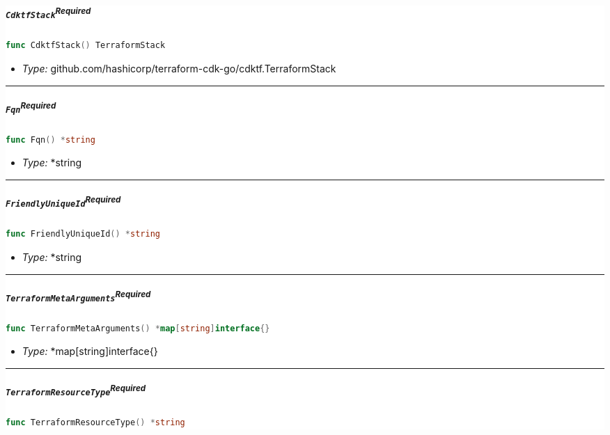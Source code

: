 ##### `CdktfStack`<sup>Required</sup> <a name="CdktfStack" id="rhizo-co-terraform-provider-oci.wafWebAppFirewallPolicy.WafWebAppFirewallPolicy.property.cdktfStack"></a>

```go
func CdktfStack() TerraformStack
```

- *Type:* github.com/hashicorp/terraform-cdk-go/cdktf.TerraformStack

---

##### `Fqn`<sup>Required</sup> <a name="Fqn" id="rhizo-co-terraform-provider-oci.wafWebAppFirewallPolicy.WafWebAppFirewallPolicy.property.fqn"></a>

```go
func Fqn() *string
```

- *Type:* *string

---

##### `FriendlyUniqueId`<sup>Required</sup> <a name="FriendlyUniqueId" id="rhizo-co-terraform-provider-oci.wafWebAppFirewallPolicy.WafWebAppFirewallPolicy.property.friendlyUniqueId"></a>

```go
func FriendlyUniqueId() *string
```

- *Type:* *string

---

##### `TerraformMetaArguments`<sup>Required</sup> <a name="TerraformMetaArguments" id="rhizo-co-terraform-provider-oci.wafWebAppFirewallPolicy.WafWebAppFirewallPolicy.property.terraformMetaArguments"></a>

```go
func TerraformMetaArguments() *map[string]interface{}
```

- *Type:* *map[string]interface{}

---

##### `TerraformResourceType`<sup>Required</sup> <a name="TerraformResourceType" id="rhizo-co-terraform-provider-oci.wafWebAppFirewallPolicy.WafWebAppFirewallPolicy.property.terraformResourceType"></a>

```go
func TerraformResourceType() *string
```

